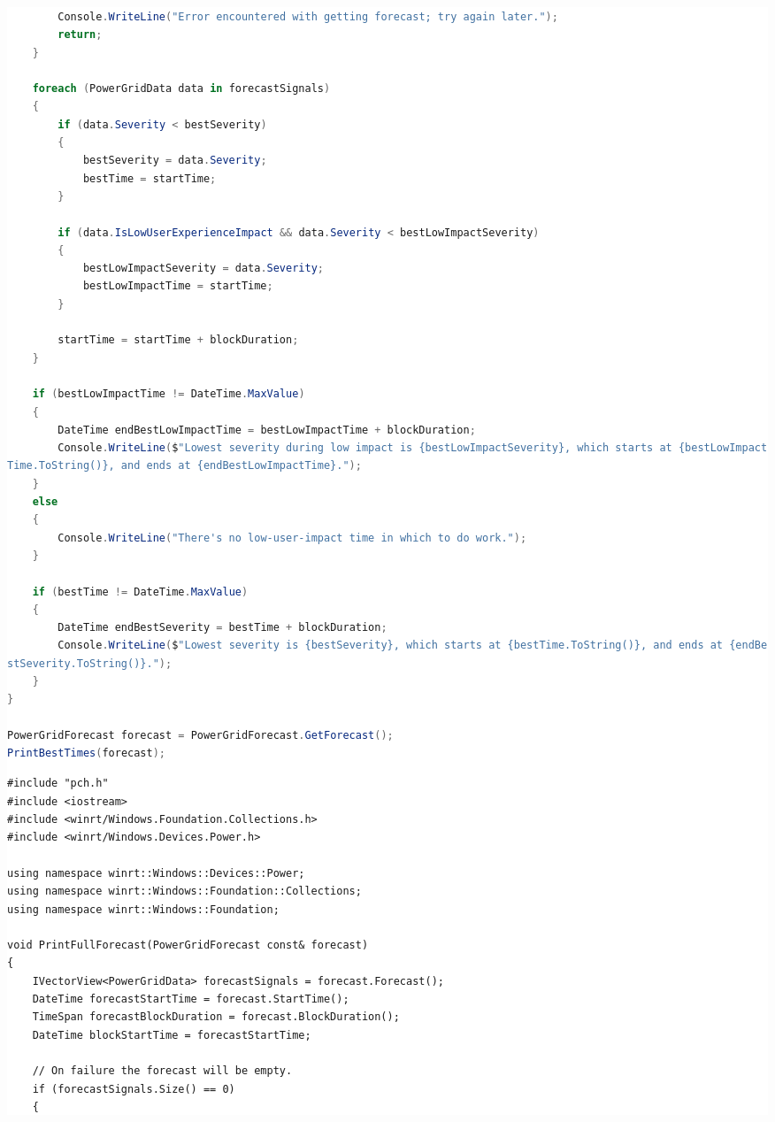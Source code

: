 ```csharp
        Console.WriteLine("Error encountered with getting forecast; try again later.");
        return;
    }

    foreach (PowerGridData data in forecastSignals)
    {
        if (data.Severity < bestSeverity)
        {
            bestSeverity = data.Severity;
            bestTime = startTime;
        }

        if (data.IsLowUserExperienceImpact && data.Severity < bestLowImpactSeverity)
        {
            bestLowImpactSeverity = data.Severity;
            bestLowImpactTime = startTime;
        }

        startTime = startTime + blockDuration;
    }

    if (bestLowImpactTime != DateTime.MaxValue)
    {
        DateTime endBestLowImpactTime = bestLowImpactTime + blockDuration;
        Console.WriteLine($"Lowest severity during low impact is {bestLowImpactSeverity}, which starts at {bestLowImpactTime.ToString()}, and ends at {endBestLowImpactTime}.");
    }
    else
    {
        Console.WriteLine("There's no low-user-impact time in which to do work.");
    }

    if (bestTime != DateTime.MaxValue)
    {
        DateTime endBestSeverity = bestTime + blockDuration;
        Console.WriteLine($"Lowest severity is {bestSeverity}, which starts at {bestTime.ToString()}, and ends at {endBestSeverity.ToString()}.");
    }
}

PowerGridForecast forecast = PowerGridForecast.GetForecast();
PrintBestTimes(forecast);
```

```cppwinrt
#include "pch.h"
#include <iostream>
#include <winrt/Windows.Foundation.Collections.h>
#include <winrt/Windows.Devices.Power.h>

using namespace winrt::Windows::Devices::Power;
using namespace winrt::Windows::Foundation::Collections;
using namespace winrt::Windows::Foundation;

void PrintFullForecast(PowerGridForecast const& forecast)
{
    IVectorView<PowerGridData> forecastSignals = forecast.Forecast();
    DateTime forecastStartTime = forecast.StartTime();
    TimeSpan forecastBlockDuration = forecast.BlockDuration();
    DateTime blockStartTime = forecastStartTime;

    // On failure the forecast will be empty.
    if (forecastSignals.Size() == 0)
    {
```